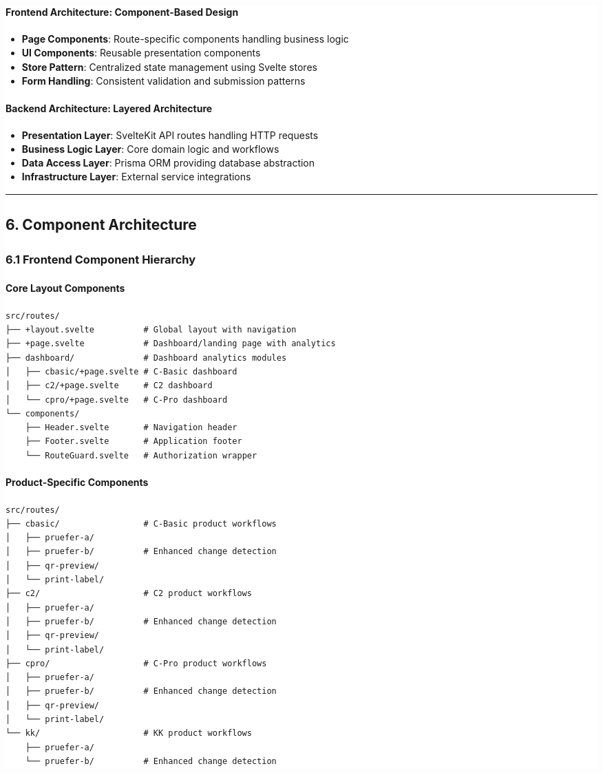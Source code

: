 #### Frontend Architecture: Component-Based Design
- **Page Components**: Route-specific components handling business logic
- **UI Components**: Reusable presentation components
- **Store Pattern**: Centralized state management using Svelte stores
- **Form Handling**: Consistent validation and submission patterns

#### Backend Architecture: Layered Architecture
- **Presentation Layer**: SvelteKit API routes handling HTTP requests
- **Business Logic Layer**: Core domain logic and workflows
- **Data Access Layer**: Prisma ORM providing database abstraction
- **Infrastructure Layer**: External service integrations

---

## 6. Component Architecture

### 6.1 Frontend Component Hierarchy

#### Core Layout Components
```
src/routes/
├── +layout.svelte          # Global layout with navigation
├── +page.svelte            # Dashboard/landing page with analytics
├── dashboard/              # Dashboard analytics modules
│   ├── cbasic/+page.svelte # C-Basic dashboard
│   ├── c2/+page.svelte     # C2 dashboard
│   └── cpro/+page.svelte   # C-Pro dashboard
└── components/
    ├── Header.svelte       # Navigation header
    ├── Footer.svelte       # Application footer
    └── RouteGuard.svelte   # Authorization wrapper
```

#### Product-Specific Components
```
src/routes/
├── cbasic/                 # C-Basic product workflows
│   ├── pruefer-a/
│   ├── pruefer-b/          # Enhanced change detection
│   ├── qr-preview/
│   └── print-label/
├── c2/                     # C2 product workflows
│   ├── pruefer-a/
│   ├── pruefer-b/          # Enhanced change detection
│   ├── qr-preview/
│   └── print-label/
├── cpro/                   # C-Pro product workflows
│   ├── pruefer-a/
│   ├── pruefer-b/          # Enhanced change detection
│   ├── qr-preview/
│   └── print-label/
└── kk/                     # KK product workflows
    ├── pruefer-a/
    └── pruefer-b/          # Enhanced change detection
```
